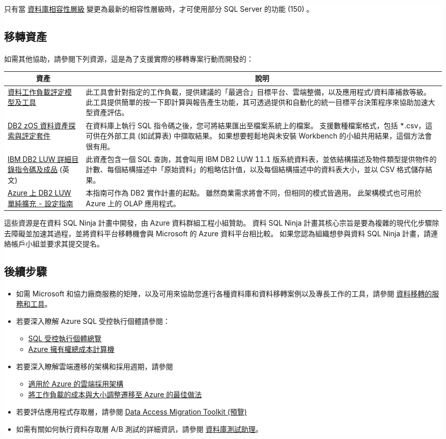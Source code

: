 
只有當 [資料庫相容性層級](/sql/relational-databases/databases/view-or-change-the-compatibility-level-of-a-database) 變更為最新的相容性層級時，才可使用部分 SQL Server 的功能 (150) 。 

## <a name="migration-assets"></a>移轉資產 

如需其他協助，請參閱下列資源，這是為了支援實際的移轉專案行動而開發的：

|資產  |說明  |
|---------|---------|
|[資料工作負載評定模型及工具](https://github.com/Microsoft/DataMigrationTeam/tree/master/Data%20Workload%20Assessment%20Model%20and%20Tool)| 此工具會針對指定的工作負載，提供建議的「最適合」目標平台、雲端整備，以及應用程式/資料庫補救等級。 此工具提供簡單的按一下即計算與報告產生功能，其可透過提供和自動化的統一目標平台決策程序來協助加速大型資產評估。|
|[DB2 zOS 資料資產探索與評定套件](https://github.com/Microsoft/DataMigrationTeam/tree/master/DB2%20zOS%20Data%20Assets%20Discovery%20and%20Assessment%20Package)|在資料庫上執行 SQL 指令碼之後，您可將結果匯出至檔案系統上的檔案。 支援數種檔案格式，包括 *.csv，這可供在外部工具 (如試算表) 中擷取結果。 如果想要輕鬆地與未安裝 Workbench 的小組共用結果，這個方法會很有用。|
|[IBM DB2 LUW 詳細目錄指令碼及成品](https://github.com/Microsoft/DataMigrationTeam/tree/master/IBM%20DB2%20LUW%20Inventory%20Scripts%20and%20Artifacts) (英文)|此資產包含一個 SQL 查詢，其會叫用 IBM DB2 LUW 11.1 版系統資料表，並依結構描述及物件類型提供物件的計數、每個結構描述中「原始資料」的粗略估計值，以及每個結構描述中的資料表大小，並以 CSV 格式儲存結果。|
|[Azure 上 DB2 LUW 單純擴充 - 設定指南](https://github.com/Microsoft/DataMigrationTeam/blob/master/Whitepapers/DB2%20PureScale%20on%20Azure.pdf)|本指南可作為 DB2 實作計畫的起點。 雖然商業需求將會不同，但相同的模式皆適用。 此架構模式也可用於 Azure 上的 OLAP 應用程式。|

這些資源是在資料 SQL Ninja 計畫中開發，由 Azure 資料群組工程小組贊助。 資料 SQL Ninja 計畫其核心宗旨是要為複雜的現代化步驟除去障礙並加速其過程，並將資料平台移轉機會與 Microsoft 的 Azure 資料平台相比較。 如果您認為組織想參與資料 SQL Ninja 計畫，請連絡帳戶小組並要求其提交提名。


## <a name="next-steps"></a>後續步驟

- 如需 Microsoft 和協力廠商服務的矩陣，以及可用來協助您進行各種資料庫和資料移轉案例以及專長工作的工具，請參閱 [資料移轉的服務和工具](../../../dms/dms-tools-matrix.md)。

- 若要深入瞭解 Azure SQL 受控執行個體請參閱：
   - [SQL 受控執行個體總覽](../../managed-instance/sql-managed-instance-paas-overview.md)
   - [Azure 擁有權總成本計算機](https://azure.microsoft.com/pricing/tco/calculator/) 


- 若要深入瞭解雲端遷移的架構和採用週期，請參閱
   -  [適用於 Azure 的雲端採用架構](/azure/cloud-adoption-framework/migrate/azure-best-practices/contoso-migration-scale)
   -  [將工作負載的成本與大小調整遷移至 Azure 的最佳做法](/azure/cloud-adoption-framework/migrate/azure-best-practices/migrate-best-practices-costs) 

- 若要評估應用程式存取層，請參閱 [Data Access Migration Toolkit (預覽) ](https://marketplace.visualstudio.com/items?itemName=ms-databasemigration.data-access-migration-toolkit)
- 如需有關如何執行資料存取層 A/B 測試的詳細資訊，請參閱 [資料庫測試助理](/sql/dea/database-experimentation-assistant-overview)。